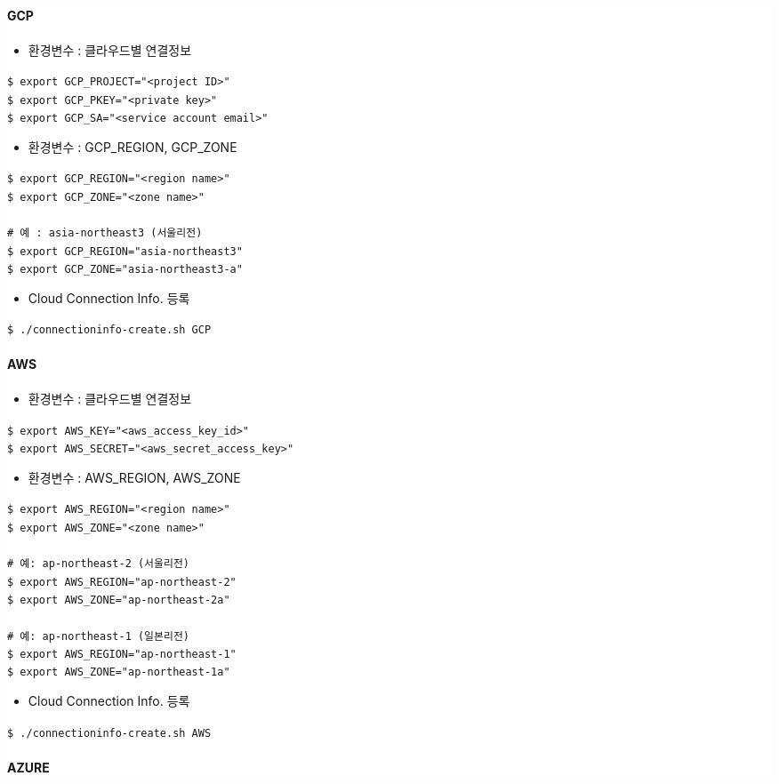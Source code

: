 ####  GCP

* 환경변수 : 클라우드별 연결정보

```
$ export GCP_PROJECT="<project ID>"
$ export GCP_PKEY="<private key>"
$ export GCP_SA="<service account email>"
```

* 환경변수 : GCP_REGION, GCP_ZONE

```
$ export GCP_REGION="<region name>" 
$ export GCP_ZONE="<zone name>"

# 예 : asia-northeast3 (서울리전)
$ export GCP_REGION="asia-northeast3" 
$ export GCP_ZONE="asia-northeast3-a"
```

* Cloud Connection Info. 등록

```
$ ./connectioninfo-create.sh GCP
```

#### AWS

* 환경변수 : 클라우드별 연결정보

```
$ export AWS_KEY="<aws_access_key_id>"
$ export AWS_SECRET="<aws_secret_access_key>"
```

* 환경변수 : AWS_REGION, AWS_ZONE

```
$ export AWS_REGION="<region name>" 
$ export AWS_ZONE="<zone name>"

# 예: ap-northeast-2 (서울리전)
$ export AWS_REGION="ap-northeast-2"
$ export AWS_ZONE="ap-northeast-2a"

# 예: ap-northeast-1 (일본리전)
$ export AWS_REGION="ap-northeast-1"
$ export AWS_ZONE="ap-northeast-1a"
```

* Cloud Connection Info. 등록

```
$ ./connectioninfo-create.sh AWS
```

#### AZURE
